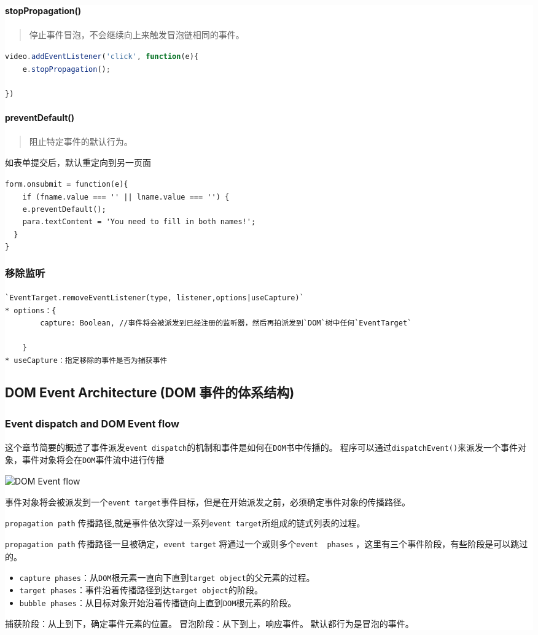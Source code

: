 
#### stopPropagation() 
> 停止事件冒泡，不会继续向上来触发冒泡链相同的事件。

```js
video.addEventListener('click', function(e){
    e.stopPropagation();
    
})

```

#### preventDefault()
> 阻止特定事件的默认行为。

如表单提交后，默认重定向到另一页面

```
form.onsubmit = function(e){
    if (fname.value === '' || lname.value === '') {
    e.preventDefault();
    para.textContent = 'You need to fill in both names!';
  }
}
```     
    
### 移除监听
    `EventTarget.removeEventListener(type, listener,options|useCapture)`
    * options：{
            capture: Boolean, //事件将会被派发到已经注册的监听器，然后再拍派发到`DOM`树中任何`EventTarget`
    
        }
    * useCapture：指定移除的事件是否为捕获事件
    
    
## DOM Event Architecture (DOM 事件的体系结构)

### Event dispatch and DOM Event flow
这个章节简要的概述了事件派发`event dispatch`的机制和事件是如何在`DOM`书中传播的。
程序可以通过`dispatchEvent()`来派发一个事件对象，事件对象将会在`DOM`事件流中进行传播

![DOM Event flow](https://www.w3.org/TR/DOM-Level-3-Events/images/eventflow.svg)


事件对象将会被派发到一个`event target`事件目标，但是在开始派发之前，必须确定事件对象的传播路径。

`propagation path` 传播路径,就是事件依次穿过一系列`event target`所组成的链式列表的过程。

`propagation path` 传播路径一旦被确定，`event target` 将通过一个或则多个`event  phases` ，这里有三个事件阶段，有些阶段是可以跳过的。

* `capture phases`：从`DOM`根元素一直向下直到`target object`的父元素的过程。
* `target phases`：事件沿着传播路径到达`target object`的阶段。
* `bubble phases`：从目标对象开始沿着传播链向上直到`DOM`根元素的阶段。


捕获阶段：从上到下，确定事件元素的位置。
冒泡阶段：从下到上，响应事件。
默认都行为是冒泡的事件。
